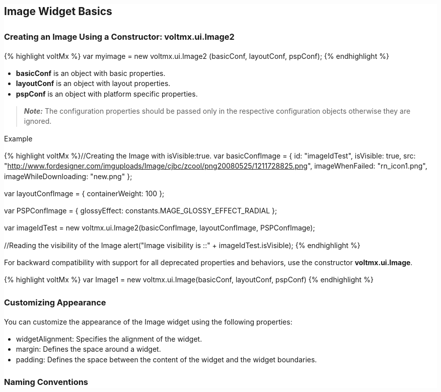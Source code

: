 Image Widget Basics
-------------------

### Creating an Image Using a Constructor: voltmx.ui.Image2

{% highlight voltMx %}
var myimage = new voltmx.ui.Image2 (basicConf, layoutConf, pspConf);
{% endhighlight %}

*   **basicConf** is an object with basic properties.
*   **layoutConf** is an object with layout properties.
*   **pspConf** is an object with platform specific properties.

> **_Note:_** The configuration properties should be passed only in the respective configuration objects otherwise they are ignored.

Example

{% highlight voltMx %}//Creating the Image with isVisible:true.
var basicConfImage = {
    id: "imageIdTest",
    isVisible: true,
    src: "http://www.fordesigner.com/imguploads/Image/cjbc/zcool/png20080525/1211728825.png",
    imageWhenFailed: "rn_icon1.png",
    imageWhileDownloading: "new.png"
};

var layoutConfImage = {
    containerWeight: 100
};

var PSPConfImage = {
    glossyEffect: constants.MAGE_GLOSSY_EFFECT_RADIAL
};

var imageIdTest = new voltmx.ui.Image2(basicConfImage, layoutConfImage, PSPConfImage);

//Reading the visibility of the Image
alert("Image visibility is ::" + imageIdTest.isVisible);
{% endhighlight %}

For backward compatibility with support for all deprecated properties and behaviors, use the constructor **voltmx.ui.Image**.

{% highlight voltMx %}
var Image1 = new voltmx.ui.Image(basicConf, layoutConf, pspConf)
{% endhighlight %}

### Customizing Appearance

You can customize the appearance of the Image widget using the following properties:

*   widgetAlignment: Specifies the alignment of the widget.
*   margin: Defines the space around a widget.
*   padding: Defines the space between the content of the widget and the widget boundaries.

### Naming Conventions
